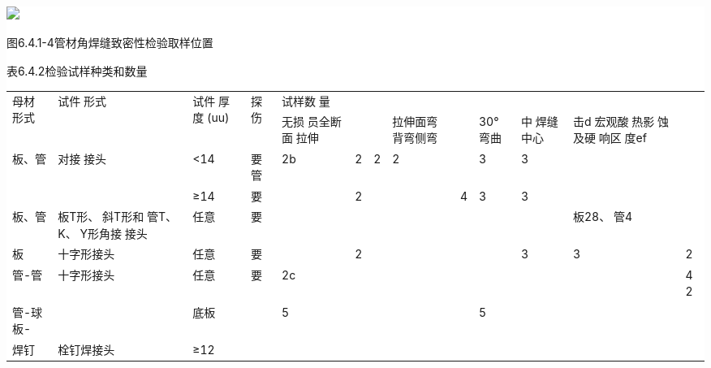 ![](images/a741be79e4f58e57d30fa9cc23bfb7f95dafc4d339e519a31671e43736d2c2a9.jpg)  
  
图6.4.1-4管材角焊缝致密性检验取样位置  

表6.4.2检验试样种类和数量  


<html><body><table><tr><td rowspan="2">母材 形式</td><td rowspan="2">试件 形式</td><td rowspan="2">试件 厚度 (uu)</td><td rowspan="2">探伤</td><td colspan="8">试样数 量</td></tr><tr><td>无损 员全断 面 拉伸</td><td></td><td></td><td>拉伸面弯背弯侧弯</td><td></td><td>30° 弯曲</td><td>中 焊缝 中心</td><td>击d 宏观酸 热影 蚀及硬 响区 度ef</td></tr><tr><td rowspan="2">板、管</td><td rowspan="2">对接 接头</td><td><14</td><td>要 管</td><td>2b</td><td>2</td><td>2</td><td>2</td><td></td><td>3</td><td>3</td><td></td></tr><tr><td>≥14</td><td>要</td><td></td><td>2</td><td></td><td></td><td>4</td><td>3</td><td>3</td><td></td></tr><tr><td>板、管</td><td>板T形、 斜T形和 管T、K、 Y形角接 接头</td><td>任意</td><td>要</td><td></td><td></td><td></td><td></td><td></td><td></td><td></td><td>板28、 管4</td></tr><tr><td>板</td><td>十字形接头</td><td>任意</td><td>要</td><td></td><td>2</td><td></td><td></td><td></td><td></td><td>3</td><td>3</td><td>2</td></tr><tr><td>管-管</td><td>十字形接头</td><td>任意</td><td>要</td><td>2c</td><td></td><td></td><td></td><td></td><td></td><td></td><td></td><td>4 2</td></tr><tr><td>管-球 板-</td><td></td><td>底板</td><td></td><td>5</td><td></td><td></td><td></td><td></td><td>5</td><td></td><td></td><td></td></tr><tr><td>焊钉</td><td>栓钉焊接头</td><td>≥12</td><td></td><td></td><td></td><td></td><td></td><td></td><td></td><td></td><td></td><td></td></tr></table></body></html>  

